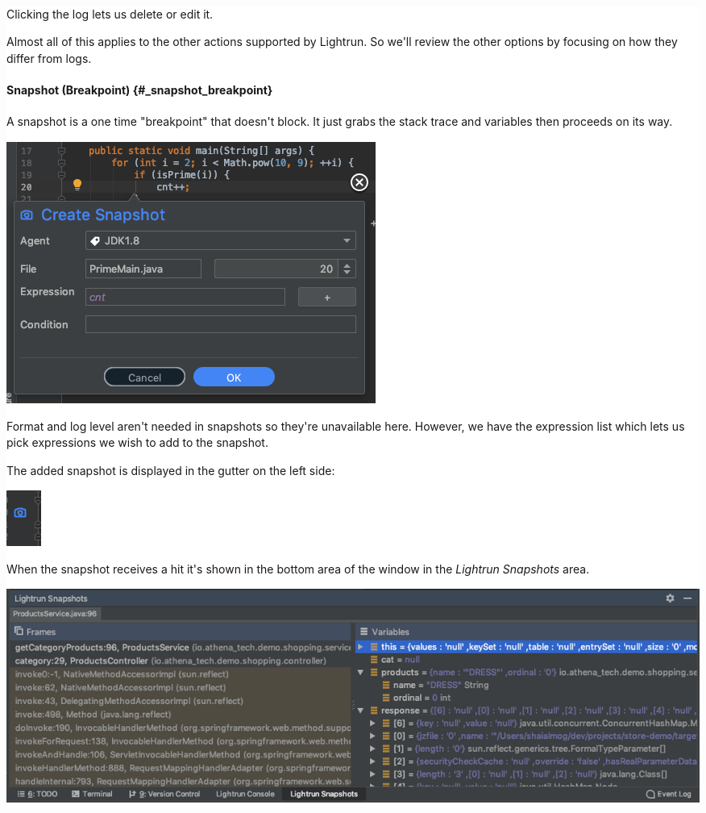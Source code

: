 Clicking the log lets us delete or edit it.

Almost all of this applies to the other actions supported by Lightrun.
So we'll review the other options by focusing on how they differ from
logs.

#### Snapshot (Breakpoint) {#_snapshot_breakpoint}

A snapshot is a one time \"breakpoint\" that doesn't block. It just
grabs the stack trace and variables then proceeds on its way.

![Adding a Snapshot](img/add-snapshot.png)

Format and log level aren't needed in snapshots so they're unavailable
here. However, we have the expression list which lets us pick
expressions we wish to add to the snapshot.

The added snapshot is displayed in the gutter on the left side:

![Snapshot Icon](img/snapshot-gutter.png)

When the snapshot receives a hit it's shown in the bottom area of the
window in the *Lightrun Snapshots* area.

![Snapshot Result](img/snapshot.png)
